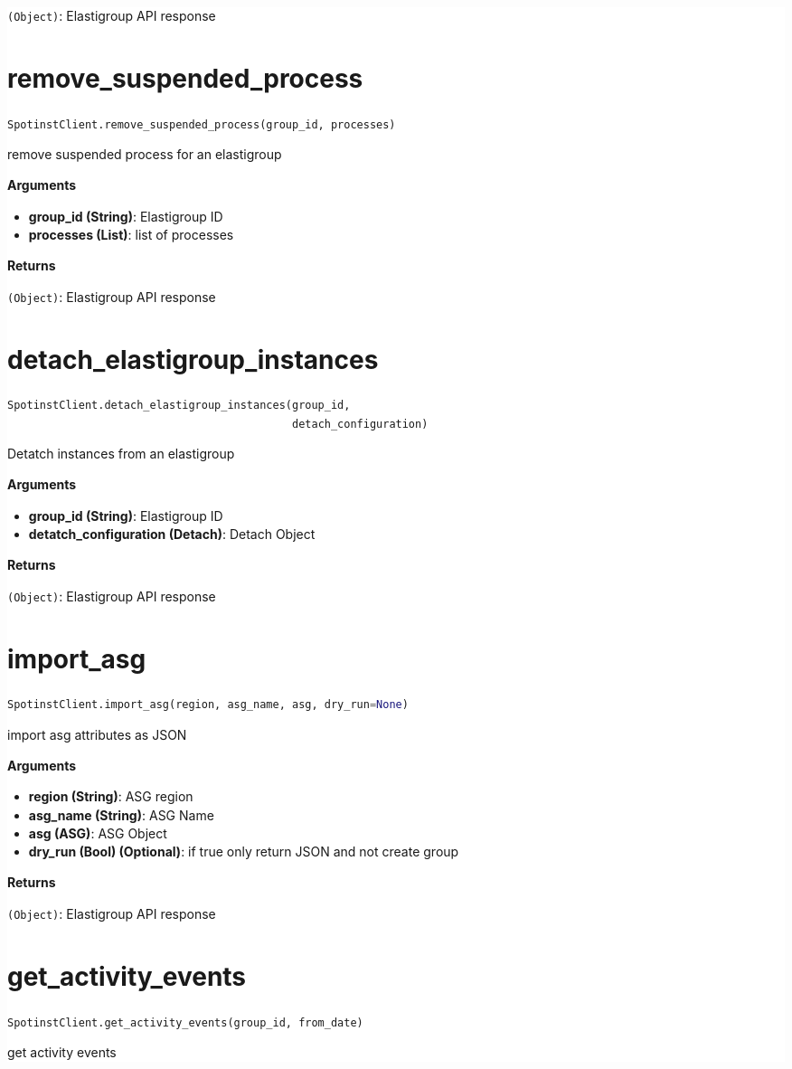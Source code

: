 `(Object)`: Elastigroup API response

<h1 id="spotinst_sdk.SpotinstClient.remove_suspended_process">remove_suspended_process</h1>

```python
SpotinstClient.remove_suspended_process(group_id, processes)
```

remove suspended process for an elastigroup

__Arguments__

- __group_id (String)__: Elastigroup ID
- __processes (List)__: list of processes

__Returns__

`(Object)`: Elastigroup API response

<h1 id="spotinst_sdk.SpotinstClient.detach_elastigroup_instances">detach_elastigroup_instances</h1>

```python
SpotinstClient.detach_elastigroup_instances(group_id,
                                            detach_configuration)
```

Detatch instances from an elastigroup

__Arguments__

- __group_id (String)__: Elastigroup ID
- __detatch_configuration (Detach)__: Detach Object

__Returns__

`(Object)`: Elastigroup API response

<h1 id="spotinst_sdk.SpotinstClient.import_asg">import_asg</h1>

```python
SpotinstClient.import_asg(region, asg_name, asg, dry_run=None)
```

import asg attributes as JSON

__Arguments__

- __region (String)__: ASG region
- __asg_name (String)__: ASG Name
- __asg (ASG)__: ASG Object
- __dry_run (Bool) (Optional)__: if true only return JSON and not create group

__Returns__

`(Object)`: Elastigroup API response

<h1 id="spotinst_sdk.SpotinstClient.get_activity_events">get_activity_events</h1>

```python
SpotinstClient.get_activity_events(group_id, from_date)
```

get activity events
